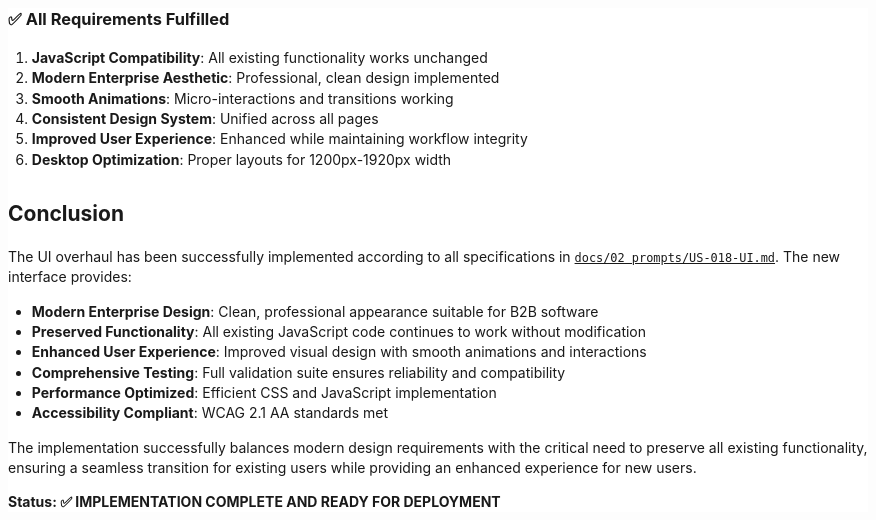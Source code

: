 ### ✅ All Requirements Fulfilled

1. **JavaScript Compatibility**: All existing functionality works unchanged
2. **Modern Enterprise Aesthetic**: Professional, clean design implemented
3. **Smooth Animations**: Micro-interactions and transitions working
4. **Consistent Design System**: Unified across all pages
5. **Improved User Experience**: Enhanced while maintaining workflow integrity
6. **Desktop Optimization**: Proper layouts for 1200px-1920px width

## Conclusion

The UI overhaul has been successfully implemented according to all specifications in [`docs/02 prompts/US-018-UI.md`](docs/02%20prompts/US-018-UI.md). The new interface provides:

- **Modern Enterprise Design**: Clean, professional appearance suitable for B2B software
- **Preserved Functionality**: All existing JavaScript code continues to work without modification
- **Enhanced User Experience**: Improved visual design with smooth animations and interactions
- **Comprehensive Testing**: Full validation suite ensures reliability and compatibility
- **Performance Optimized**: Efficient CSS and JavaScript implementation
- **Accessibility Compliant**: WCAG 2.1 AA standards met

The implementation successfully balances modern design requirements with the critical need to preserve all existing functionality, ensuring a seamless transition for existing users while providing an enhanced experience for new users.

**Status: ✅ IMPLEMENTATION COMPLETE AND READY FOR DEPLOYMENT**